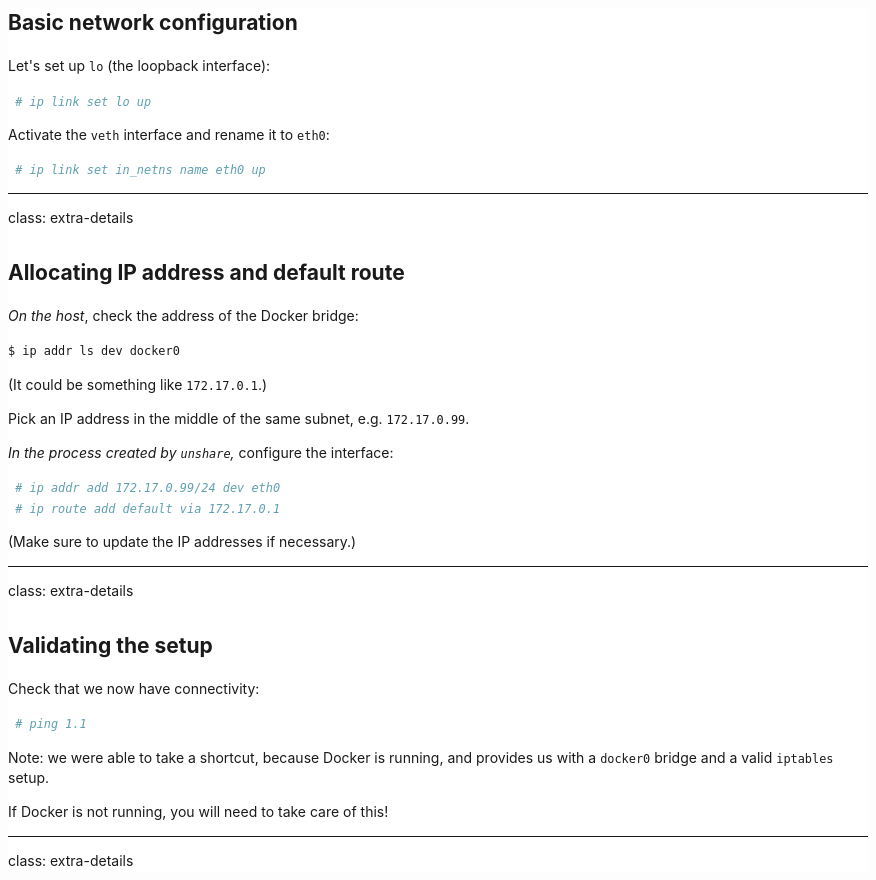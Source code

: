 ## Basic network configuration

Let's set up `lo` (the loopback interface):

```bash
 # ip link set lo up
```

Activate the `veth` interface and rename it to `eth0`:

```bash
 # ip link set in_netns name eth0 up
```

---

class: extra-details

## Allocating IP address and default route

*On the host*, check the address of the Docker bridge:

```bash
$ ip addr ls dev docker0
```

(It could be something like `172.17.0.1`.)

Pick an IP address in the middle of the same subnet, e.g. `172.17.0.99`.

*In the process created by `unshare`,* configure the interface:

```bash
 # ip addr add 172.17.0.99/24 dev eth0
 # ip route add default via 172.17.0.1
```

(Make sure to update the IP addresses if necessary.)

---

class: extra-details

## Validating the setup

Check that we now have connectivity:

```bash
 # ping 1.1
```

Note: we were able to take a shortcut, because Docker is running,
and provides us with a `docker0` bridge and a valid `iptables` setup.

If Docker is not running, you will need to take care of this!

---

class: extra-details
